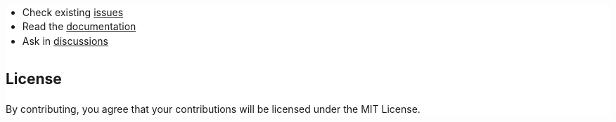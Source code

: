 - Check existing [issues](https://github.com/threatflux/openai_rust_sdk/issues)
- Read the [documentation](https://docs.rs/openai_rust_sdk)
- Ask in [discussions](https://github.com/threatflux/openai_rust_sdk/discussions)

## License

By contributing, you agree that your contributions will be licensed under the MIT License.